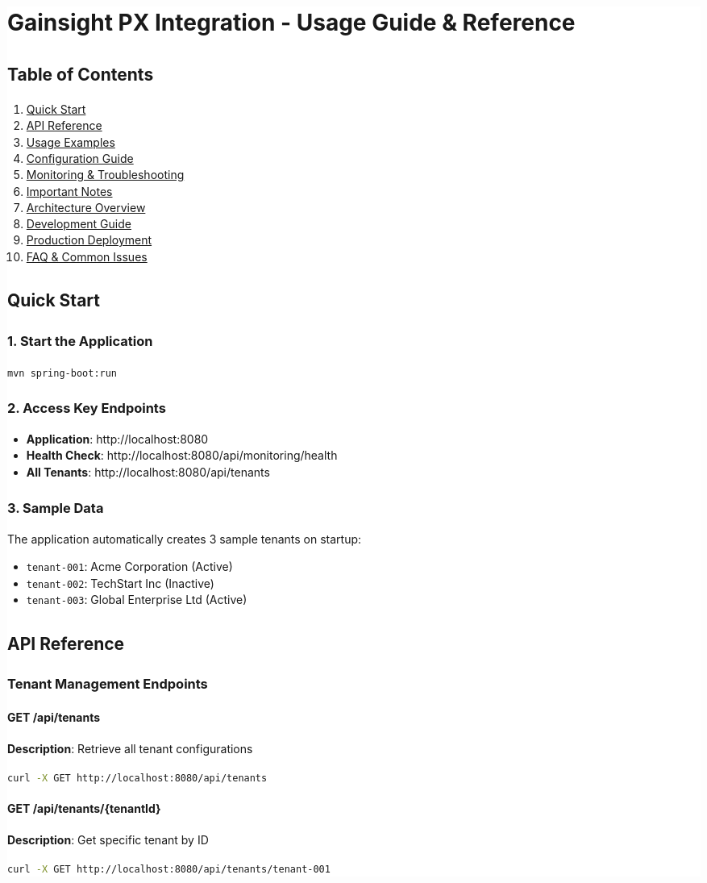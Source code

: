 # Gainsight PX Integration - Usage Guide & Reference

## Table of Contents
1. [Quick Start](#quick-start)
2. [API Reference](#api-reference)
3. [Usage Examples](#usage-examples)
4. [Configuration Guide](#configuration-guide)
5. [Monitoring & Troubleshooting](#monitoring--troubleshooting)
6. [Important Notes](#important-notes)
7. [Architecture Overview](#architecture-overview)
8. [Development Guide](#development-guide)
9. [Production Deployment](#production-deployment)
10. [FAQ & Common Issues](#faq--common-issues)

## Quick Start

### 1. Start the Application
```bash
mvn spring-boot:run
```

### 2. Access Key Endpoints
- **Application**: http://localhost:8080
- **Health Check**: http://localhost:8080/api/monitoring/health
- **All Tenants**: http://localhost:8080/api/tenants

### 3. Sample Data
The application automatically creates 3 sample tenants on startup:
- `tenant-001`: Acme Corporation (Active)
- `tenant-002`: TechStart Inc (Inactive)
- `tenant-003`: Global Enterprise Ltd (Active)

## API Reference

### Tenant Management Endpoints

#### GET /api/tenants
**Description**: Retrieve all tenant configurations
```bash
curl -X GET http://localhost:8080/api/tenants
```

#### GET /api/tenants/{tenantId}
**Description**: Get specific tenant by ID
```bash
curl -X GET http://localhost:8080/api/tenants/tenant-001
```
